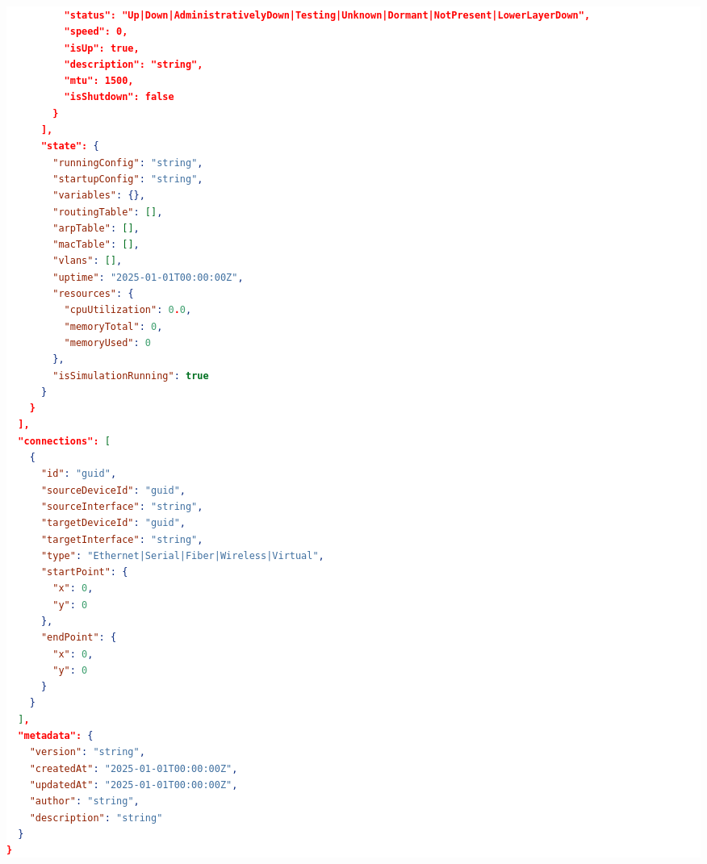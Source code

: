 ```json
          "status": "Up|Down|AdministrativelyDown|Testing|Unknown|Dormant|NotPresent|LowerLayerDown",
          "speed": 0,
          "isUp": true,
          "description": "string",
          "mtu": 1500,
          "isShutdown": false
        }
      ],
      "state": {
        "runningConfig": "string",
        "startupConfig": "string",
        "variables": {},
        "routingTable": [],
        "arpTable": [],
        "macTable": [],
        "vlans": [],
        "uptime": "2025-01-01T00:00:00Z",
        "resources": {
          "cpuUtilization": 0.0,
          "memoryTotal": 0,
          "memoryUsed": 0
        },
        "isSimulationRunning": true
      }
    }
  ],
  "connections": [
    {
      "id": "guid",
      "sourceDeviceId": "guid",
      "sourceInterface": "string",
      "targetDeviceId": "guid",
      "targetInterface": "string",
      "type": "Ethernet|Serial|Fiber|Wireless|Virtual",
      "startPoint": {
        "x": 0,
        "y": 0
      },
      "endPoint": {
        "x": 0,
        "y": 0
      }
    }
  ],
  "metadata": {
    "version": "string",
    "createdAt": "2025-01-01T00:00:00Z",
    "updatedAt": "2025-01-01T00:00:00Z",
    "author": "string",
    "description": "string"
  }
}
```

